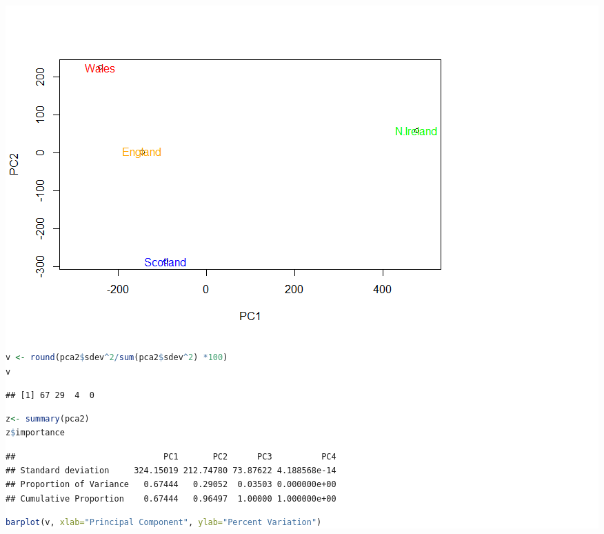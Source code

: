 ![](c8_files/figure-gfm/unnamed-chunk-6-3.png)

``` r
v <- round(pca2$sdev^2/sum(pca2$sdev^2) *100)
v
```

    ## [1] 67 29  4  0

``` r
z<- summary(pca2)
z$importance
```

    ##                              PC1       PC2      PC3          PC4
    ## Standard deviation     324.15019 212.74780 73.87622 4.188568e-14
    ## Proportion of Variance   0.67444   0.29052  0.03503 0.000000e+00
    ## Cumulative Proportion    0.67444   0.96497  1.00000 1.000000e+00

``` r
barplot(v, xlab="Principal Component", ylab="Percent Variation")
```
